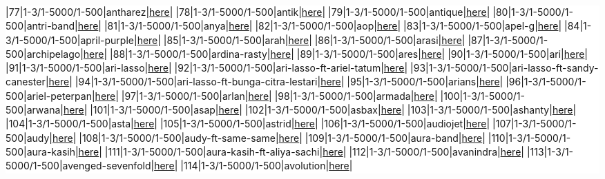 |77|1-3/1-5000/1-500|antharez|[here](https://cdn.jsdelivr.net/gh/guitarchord/ap1-3/1-5000/1-500/antharez.webp)|
|78|1-3/1-5000/1-500|antik|[here](https://cdn.jsdelivr.net/gh/guitarchord/ap1-3/1-5000/1-500/antik.webp)|
|79|1-3/1-5000/1-500|antique|[here](https://cdn.jsdelivr.net/gh/guitarchord/ap1-3/1-5000/1-500/antique.webp)|
|80|1-3/1-5000/1-500|antri-band|[here](https://cdn.jsdelivr.net/gh/guitarchord/ap1-3/1-5000/1-500/antri-band.webp)|
|81|1-3/1-5000/1-500|anya|[here](https://cdn.jsdelivr.net/gh/guitarchord/ap1-3/1-5000/1-500/anya.webp)|
|82|1-3/1-5000/1-500|aop|[here](https://cdn.jsdelivr.net/gh/guitarchord/ap1-3/1-5000/1-500/aop.webp)|
|83|1-3/1-5000/1-500|apel-g|[here](https://cdn.jsdelivr.net/gh/guitarchord/ap1-3/1-5000/1-500/apel-g.webp)|
|84|1-3/1-5000/1-500|april-purple|[here](https://cdn.jsdelivr.net/gh/guitarchord/ap1-3/1-5000/1-500/april-purple.webp)|
|85|1-3/1-5000/1-500|arah|[here](https://cdn.jsdelivr.net/gh/guitarchord/ap1-3/1-5000/1-500/arah.webp)|
|86|1-3/1-5000/1-500|arasi|[here](https://cdn.jsdelivr.net/gh/guitarchord/ap1-3/1-5000/1-500/arasi.webp)|
|87|1-3/1-5000/1-500|archipelago|[here](https://cdn.jsdelivr.net/gh/guitarchord/ap1-3/1-5000/1-500/archipelago.webp)|
|88|1-3/1-5000/1-500|ardina-rasty|[here](https://cdn.jsdelivr.net/gh/guitarchord/ap1-3/1-5000/1-500/ardina-rasty.webp)|
|89|1-3/1-5000/1-500|ares|[here](https://cdn.jsdelivr.net/gh/guitarchord/ap1-3/1-5000/1-500/ares.webp)|
|90|1-3/1-5000/1-500|ari|[here](https://cdn.jsdelivr.net/gh/guitarchord/ap1-3/1-5000/1-500/ari.webp)|
|91|1-3/1-5000/1-500|ari-lasso|[here](https://cdn.jsdelivr.net/gh/guitarchord/ap1-3/1-5000/1-500/ari-lasso.webp)|
|92|1-3/1-5000/1-500|ari-lasso-ft-ariel-tatum|[here](https://cdn.jsdelivr.net/gh/guitarchord/ap1-3/1-5000/1-500/ari-lasso-ft-ariel-tatum.webp)|
|93|1-3/1-5000/1-500|ari-lasso-ft-sandy-canester|[here](https://cdn.jsdelivr.net/gh/guitarchord/ap1-3/1-5000/1-500/ari-lasso-ft-sandy-canester.webp)|
|94|1-3/1-5000/1-500|ari-lasso-ft-bunga-citra-lestari|[here](https://cdn.jsdelivr.net/gh/guitarchord/ap1-3/1-5000/1-500/ari-lasso-ft-bunga-citra-lestari.webp)|
|95|1-3/1-5000/1-500|arians|[here](https://cdn.jsdelivr.net/gh/guitarchord/ap1-3/1-5000/1-500/arians.webp)|
|96|1-3/1-5000/1-500|ariel-peterpan|[here](https://cdn.jsdelivr.net/gh/guitarchord/ap1-3/1-5000/1-500/ariel-peterpan.webp)|
|97|1-3/1-5000/1-500|arlan|[here](https://cdn.jsdelivr.net/gh/guitarchord/ap1-3/1-5000/1-500/arlan.webp)|
|98|1-3/1-5000/1-500|armada|[here](https://cdn.jsdelivr.net/gh/guitarchord/ap1-3/1-5000/1-500/armada.webp)|
|100|1-3/1-5000/1-500|arwana|[here](https://cdn.jsdelivr.net/gh/guitarchord/ap1-3/1-5000/1-500/arwana.webp)|
|101|1-3/1-5000/1-500|asap|[here](https://cdn.jsdelivr.net/gh/guitarchord/ap1-3/1-5000/1-500/asap.webp)|
|102|1-3/1-5000/1-500|asbax|[here](https://cdn.jsdelivr.net/gh/guitarchord/ap1-3/1-5000/1-500/asbax.webp)|
|103|1-3/1-5000/1-500|ashanty|[here](https://cdn.jsdelivr.net/gh/guitarchord/ap1-3/1-5000/1-500/ashanty.webp)|
|104|1-3/1-5000/1-500|asta|[here](https://cdn.jsdelivr.net/gh/guitarchord/ap1-3/1-5000/1-500/asta.webp)|
|105|1-3/1-5000/1-500|astrid|[here](https://cdn.jsdelivr.net/gh/guitarchord/ap1-3/1-5000/1-500/astrid.webp)|
|106|1-3/1-5000/1-500|audiojet|[here](https://cdn.jsdelivr.net/gh/guitarchord/ap1-3/1-5000/1-500/audiojet.webp)|
|107|1-3/1-5000/1-500|audy|[here](https://cdn.jsdelivr.net/gh/guitarchord/ap1-3/1-5000/1-500/audy.webp)|
|108|1-3/1-5000/1-500|audy-ft-same-same|[here](https://cdn.jsdelivr.net/gh/guitarchord/ap1-3/1-5000/1-500/audy-ft-same-same.webp)|
|109|1-3/1-5000/1-500|aura-band|[here](https://cdn.jsdelivr.net/gh/guitarchord/ap1-3/1-5000/1-500/aura-band.webp)|
|110|1-3/1-5000/1-500|aura-kasih|[here](https://cdn.jsdelivr.net/gh/guitarchord/ap1-3/1-5000/1-500/aura-kasih.webp)|
|111|1-3/1-5000/1-500|aura-kasih-ft-aliya-sachi|[here](https://cdn.jsdelivr.net/gh/guitarchord/ap1-3/1-5000/1-500/aura-kasih-ft-aliya-sachi.webp)|
|112|1-3/1-5000/1-500|avanindra|[here](https://cdn.jsdelivr.net/gh/guitarchord/ap1-3/1-5000/1-500/avanindra.webp)|
|113|1-3/1-5000/1-500|avenged-sevenfold|[here](https://cdn.jsdelivr.net/gh/guitarchord/ap1-3/1-5000/1-500/avenged-sevenfold.webp)|
|114|1-3/1-5000/1-500|avolution|[here](https://cdn.jsdelivr.net/gh/guitarchord/ap1-3/1-5000/1-500/avolution.webp)|